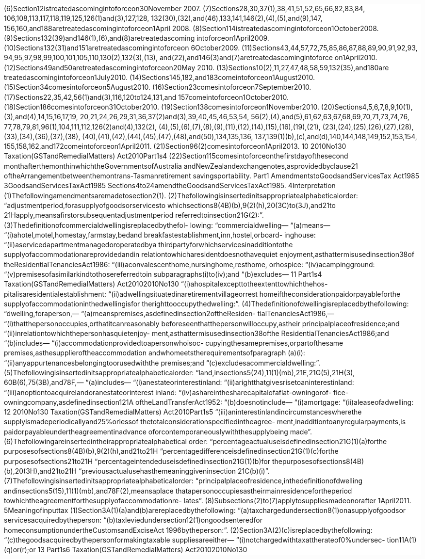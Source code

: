 (6)Section12istreatedascomingintoforceon30November 2007. (7)Sections28,30,37(1),38,41,51,52,65,66,82,83,84, 106,108,113,117,118,119,125,126(1)and(3),127,128, 132(30),(32),and(46),133,141,146(2),(4),(5),and(9),147, 156,160,and188aretreatedascomingintoforceon1April 2008. (8)Section114istreatedascomingintoforceon1October2008. (9)Sections132(39)and146(1),(6),and(8)aretreatedascoming intoforceon1April2009. (10)Sections132(31)and151aretreatedascomingintoforceon 6October2009. (11)Sections43,44,57,72,75,85,86,87,88,89,90,91,92,93, 94,95,97,98,99,100,101,105,110,130(2),132(3),(13), and(22),and146(3)and(7)aretreatedascomingintoforce on1April2010. (12)Sections49and50aretreatedascomingintoforceon20May 2010. (13)Sections10(2),11,27,47,48,58,59,132(35),and180are treatedascomingintoforceon1July2010. (14)Sections145,182,and183comeintoforceon1August2010. (15)Section34comesintoforceon5August2010. (16)Section23comesintoforceon7September2010. (17)Sections22,35,42,56(1)and(3),116,120to124,131,and 157comeintoforceon1October2010. (18)Section186comesintoforceon31October2010. (19)Section138comesintoforceon1November2010. (20)Sections4,5,6,7,8,9,10(1),(3),and(4),14,15,16,17,19, 20,21,24,26,29,31,36,37(2)and(3),39,40,45,46,53,54, 56(2),(4),and(5),61,62,63,67,68,69,70,71,73,74,76, 77,78,79,81,96(1),104,111,112,126(2)and(4),132(2), (4),(5),(6),(7),(8),(9),(11),(12),(14),(15),(16),(19),(21), (23),(24),(25),(26),(27),(28),(33),(34),(36),(37),(38), (40),(41),(42),(44),(45),(47),(48),and(50),134,135,136, 137,139(1)(b),(c),and(d),140,144,148,149,152,153,154, 155,158,162,and172comeintoforceon1April2011. (21)Section96(2)comesintoforceon1April2013. 10 2010No130 Taxation(GSTandRemedialMatters) Act2010Part1s4 (22)Section115comesintoforceonthefirstdayofthesecond monthafterthemonthinwhichtheGovernmentsofAustralia andNewZealandexchangenotes,asprovidedbyclause21 oftheArrangementbetweenthemontrans-Tasmanretirement savingsportability. Part1 AmendmentstoGoodsandServicesTax Act1985 3GoodsandServicesTaxAct1985 Sections4to24amendtheGoodsandServicesTaxAct1985. 4Interpretation (1)Thefollowingamendmentsaremadetosection2(1). (2)Thefollowingisinsertedinitsappropriatealphabeticalorder: “adjustmentperiod,forasupplyofgoodsorservicesto whichsections8(4B)(b),9(2)(h),20(3C)to(3J),and21to 21Happly,meansafirstorsubsequentadjustmentperiod referredtoinsection21G(2):”. (3)Thedefinitionofcommercialdwellingisreplacedbythefol- lowing: “commercialdwelling— “(a)means— “(i)ahotel,motel,homestay,farmstay,bedand breakfastestablishment,inn,hostel,orboard- inghouse: “(ii)aservicedapartmentmanagedoroperatedbya thirdpartyforwhichservicesinadditiontothe supplyofaccommodationareprovidedandin relationtowhicharesidentdoesnothavequiet enjoyment,asthattermisusedinsection38of theResidentialTenanciesAct1986: “(iii)aconvalescenthome,nursinghome,resthome, orhospice: “(iv)acampingground: “(v)premisesofasimilarkindtothosereferredtoin subparagraphs(i)to(iv);and “(b)excludes— 11 Part1s4 Taxation(GSTandRemedialMatters) Act20102010No130 “(i)ahospitalexcepttotheextenttowhichthehos- pitalisaresidentialestablishment: “(ii)adwellingsituatedinaretirementvillageorrest homeiftheconsiderationpaidorpayableforthe supplyofaccommodationinthedwellingisfor therighttooccupythedwelling:”. (4)Thedefinitionofdwellingisreplacedbythefollowing: “dwelling,foraperson,— “(a)meanspremises,asdefinedinsection2oftheResiden- tialTenanciesAct1986,— “(i)thatthepersonoccupies,orthatitcanreasonably beforeseenthatthepersonwilloccupy,astheir principalplaceofresidence;and “(ii)inrelationtowhichthepersonhasquietenjoy- ment,asthattermisusedinsection38ofthe ResidentialTenanciesAct1986;and “(b)includes— “(i)accommodationprovidedtoapersonwhoisoc- cupyingthesamepremises,orpartofthesame premises,asthesupplieroftheaccommodation andwhomeetstherequirementsofparagraph (a)(i): “(ii)anyappurtenancesbelongingtoorusedwiththe premises;and “(c)excludesacommercialdwelling:”. (5)Thefollowingisinsertedinitsappropriatealphabeticalorder: “land,insections5(24),11(1)(mb),21E,21G(5),21H(3), 60B(6),75(3B),and78F,— “(a)includes— “(i)anestateorinterestinland: “(ii)arightthatgivesrisetoaninterestinland: “(iii)anoptiontoacquirelandoranestateorinterest inland: “(iv)ashareinthesharecapitalofaflat-owningorof- fice-owningcompany,asdefinedinsection121A oftheLandTransferAct1952: “(b)doesnotinclude— “(i)amortgage: “(ii)aleaseofadwelling: 12 2010No130 Taxation(GSTandRemedialMatters) Act2010Part1s5 “(iii)aninterestinlandincircumstanceswherethe supplyismadeperiodicallyand25%orlessof thetotalconsiderationspecifiedintheagree- ment,inadditiontoanyregularpayments,is paidorpayableundertheagreementinadvance oforcontemporaneouslywiththesupplybeing made”. (6)Thefollowingareinsertedintheirappropriatealphabetical order: “percentageactualuseisdefinedinsection21G(1)(a)forthe purposesofsections8(4B)(b),9(2)(h),and21to21H “percentagedifferenceisdefinedinsection21G(1)(c)forthe purposesofsections21to21H “percentageintendeduseisdefinedinsection21G(1)(b)for thepurposesofsections8(4B)(b),20(3H),and21to21H “previousactualusehasthemeaninggiveninsection 21C(b)(i)”. (7)Thefollowingisinsertedinitsappropriatealphabeticalorder: “principalplaceofresidence,inthedefinitionofdwelling andinsections5(15),11(1)(mb),and78F(2),meansaplace thatapersonoccupiesastheirmainresidencefortheperiod towhichtheagreementforthesupplyofaccommodationre- lates”. (8)Subsections(2)to(7)applytosuppliesmadeonorafter 1April2011. 5Meaningofinputtax (1)Section3A(1)(a)and(b)arereplacedbythefollowing: “(a)taxchargedundersection8(1)onasupplyofgoodsor servicesacquiredbytheperson: “(b)taxleviedundersection12(1)ongoodsenteredfor homeconsumptionundertheCustomsandExciseAct 1996bytheperson:”. (2)Section3A(2)(c)isreplacedbythefollowing: “(c)thegoodsacquiredbythepersonformakingtaxable suppliesareeither— “(i)notchargedwithtaxattherateof0%undersec- tion11A(1)(q)or(r);or 13 Part1s6 Taxation(GSTandRemedialMatters) Act20102010No130